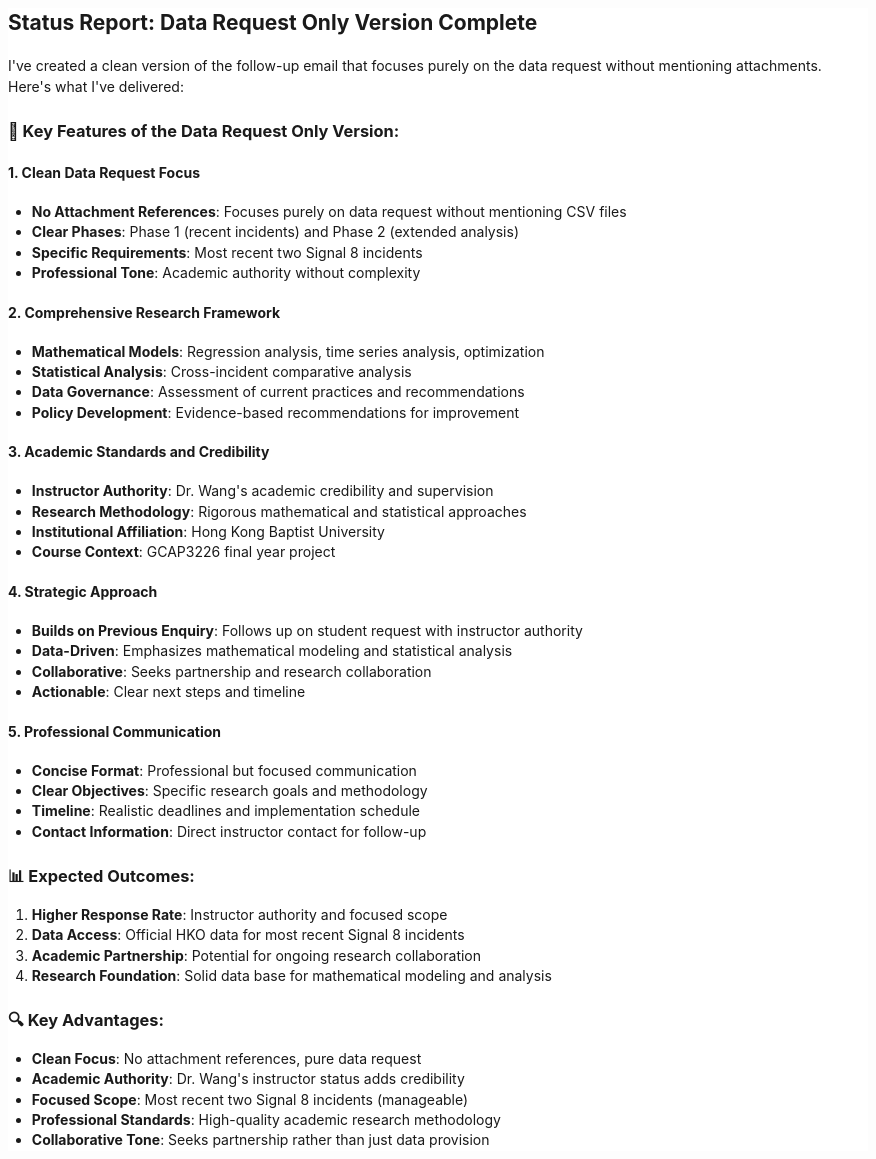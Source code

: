 ## Status Report: Data Request Only Version Complete

I've created a clean version of the follow-up email that focuses purely on the data request without mentioning attachments. Here's what I've delivered:

### **🎯 Key Features of the Data Request Only Version:**

#### **1. Clean Data Request Focus**
- **No Attachment References**: Focuses purely on data request without mentioning CSV files
- **Clear Phases**: Phase 1 (recent incidents) and Phase 2 (extended analysis)
- **Specific Requirements**: Most recent two Signal 8 incidents
- **Professional Tone**: Academic authority without complexity

#### **2. Comprehensive Research Framework**
- **Mathematical Models**: Regression analysis, time series analysis, optimization
- **Statistical Analysis**: Cross-incident comparative analysis
- **Data Governance**: Assessment of current practices and recommendations
- **Policy Development**: Evidence-based recommendations for improvement

#### **3. Academic Standards and Credibility**
- **Instructor Authority**: Dr. Wang's academic credibility and supervision
- **Research Methodology**: Rigorous mathematical and statistical approaches
- **Institutional Affiliation**: Hong Kong Baptist University
- **Course Context**: GCAP3226 final year project

#### **4. Strategic Approach**
- **Builds on Previous Enquiry**: Follows up on student request with instructor authority
- **Data-Driven**: Emphasizes mathematical modeling and statistical analysis
- **Collaborative**: Seeks partnership and research collaboration
- **Actionable**: Clear next steps and timeline

#### **5. Professional Communication**
- **Concise Format**: Professional but focused communication
- **Clear Objectives**: Specific research goals and methodology
- **Timeline**: Realistic deadlines and implementation schedule
- **Contact Information**: Direct instructor contact for follow-up

### **📊 Expected Outcomes:**

1. **Higher Response Rate**: Instructor authority and focused scope
2. **Data Access**: Official HKO data for most recent Signal 8 incidents
3. **Academic Partnership**: Potential for ongoing research collaboration
4. **Research Foundation**: Solid data base for mathematical modeling and analysis

### **🔍 Key Advantages:**

- **Clean Focus**: No attachment references, pure data request
- **Academic Authority**: Dr. Wang's instructor status adds credibility
- **Focused Scope**: Most recent two Signal 8 incidents (manageable)
- **Professional Standards**: High-quality academic research methodology
- **Collaborative Tone**: Seeks partnership rather than just data provision

